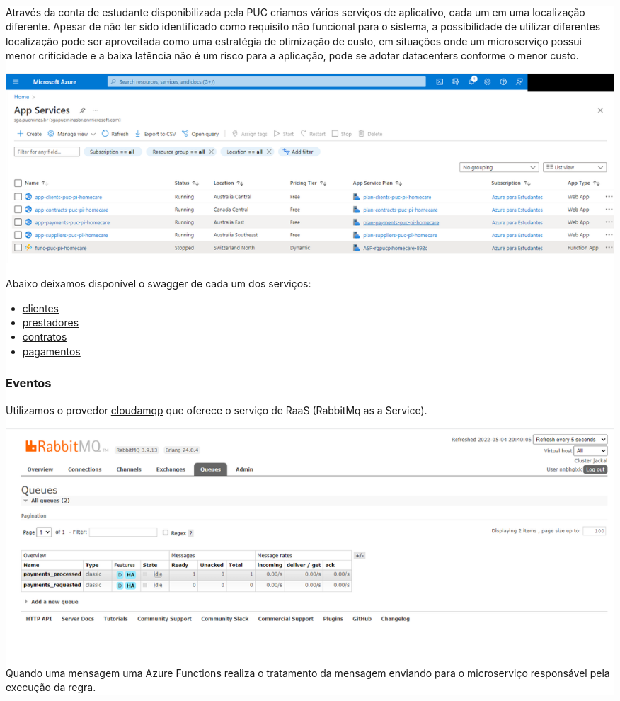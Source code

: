 Através da conta de estudante disponibilizada pela PUC criamos vários serviços de aplicativo, cada um em uma localização diferente. Apesar de não ter sido identificado como requisito não funcional para o sistema, a possibilidade de utilizar diferentes localização pode ser aproveitada como uma estratégia de otimização de custo, em situações onde um microserviço possui menor criticidade e a baixa latência não é um risco para a aplicação, pode se adotar datacenters conforme o menor custo.

![image](doc/azure_app_services.png)

Abaixo deixamos disponível o swagger de cada um dos serviços:

- [clientes](https://app-clients-puc-pi-homecare.azurewebsites.net/swagger)
- [prestadores](https://app-suppliers-puc-pi-homecare.azurewebsites.net/swagger)
- [contratos](https://app-contracts-puc-pi-homecare.azurewebsites.net/swagger)
- [pagamentos](https://app-payments-puc-pi-homecare.azurewebsites.net/swagger)

### Eventos

Utilizamos o provedor [cloudamqp](https://www.cloudamqp.com) que oferece o serviço de RaaS (RabbitMq as a Service).

![rabbit](doc/rabbit_mq.png)

Quando uma mensagem uma Azure Functions realiza o tratamento da mensagem enviando para o microserviço responsável pela execução da regra.
